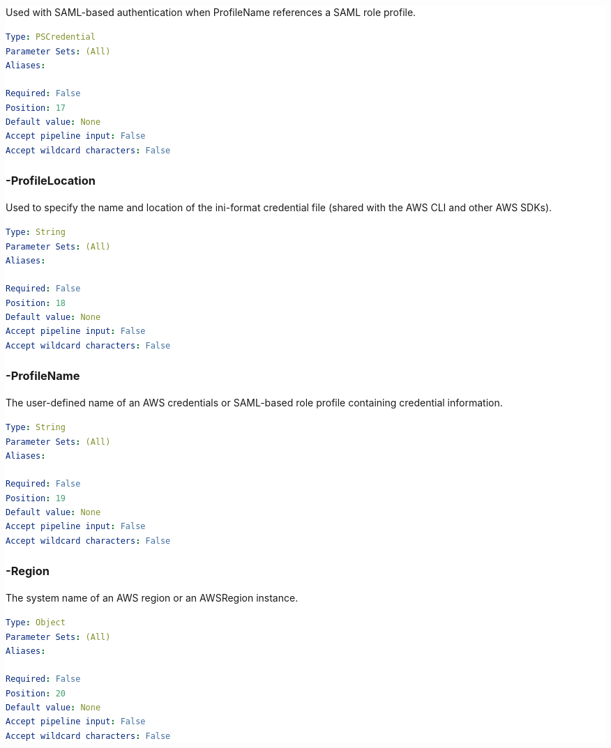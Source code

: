 Used with SAML-based authentication when ProfileName references a SAML role profile.

```yaml
Type: PSCredential
Parameter Sets: (All)
Aliases:

Required: False
Position: 17
Default value: None
Accept pipeline input: False
Accept wildcard characters: False
```

### -ProfileLocation

Used to specify the name and location of the ini-format credential file (shared with the AWS CLI and other AWS SDKs).

```yaml
Type: String
Parameter Sets: (All)
Aliases:

Required: False
Position: 18
Default value: None
Accept pipeline input: False
Accept wildcard characters: False
```

### -ProfileName

The user-defined name of an AWS credentials or SAML-based role profile containing credential information.

```yaml
Type: String
Parameter Sets: (All)
Aliases:

Required: False
Position: 19
Default value: None
Accept pipeline input: False
Accept wildcard characters: False
```

### -Region

The system name of an AWS region or an AWSRegion instance.

```yaml
Type: Object
Parameter Sets: (All)
Aliases:

Required: False
Position: 20
Default value: None
Accept pipeline input: False
Accept wildcard characters: False
```
